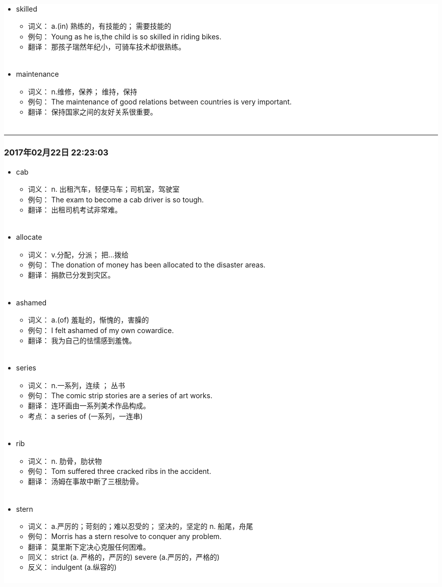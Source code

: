 - skilled
  * 词义：  a.(in) 熟练的，有技能的； 需要技能的
  * 例句：  Young as he is,the child is so skilled in riding bikes.
  * 翻译：  那孩子瑞然年纪小，可骑车技术却很熟练。
  <br>

- maintenance
  * 词义：  n.维修，保养； 维持，保持
  * 例句：  The maintenance of good relations between countries is very important.
  * 翻译：  保持国家之间的友好关系很重要。
  <br>

---
### 2017年02月22日 22:23:03

- cab
  * 词义：  n. 出租汽车，轻便马车；司机室，驾驶室
  * 例句：  The exam to become a cab driver is so tough.
  * 翻译：  出租司机考试非常难。
  <br>

- allocate
  * 词义：  v.分配，分派； 把...拨给
  * 例句：  The donation of money has been allocated to the disaster areas.
  * 翻译：  捐款已分发到灾区。
  <br>

- ashamed
  * 词义：  a.(of) 羞耻的，惭愧的，害臊的
  * 例句：  I felt ashamed of my own cowardice.
  * 翻译：  我为自己的怯懦感到羞愧。
  <br>

- series
  * 词义：  n.一系列，连续 ； 丛书
  * 例句：  The comic strip stories are a series of art works.
  * 翻译：  连环画由一系列美术作品构成。
  * 考点：  a series of (一系列，一连串)
  <br>

- rib
  * 词义：  n. 肋骨，肋状物
  * 例句：  Tom suffered three cracked ribs in the accident.
  * 翻译：  汤姆在事故中断了三根肋骨。
  <br>

- stern
  * 词义：  a.严厉的；苛刻的；难以忍受的； 坚决的，坚定的 n. 船尾，舟尾
  * 例句：  Morris has a stern resolve to conquer any problem.
  * 翻译：  莫里斯下定决心克服任何困难。
  * 同义：  strict (a. 严格的，严厉的)  severe (a.严厉的，严格的)
  * 反义：  indulgent (a.纵容的)
  <br>
